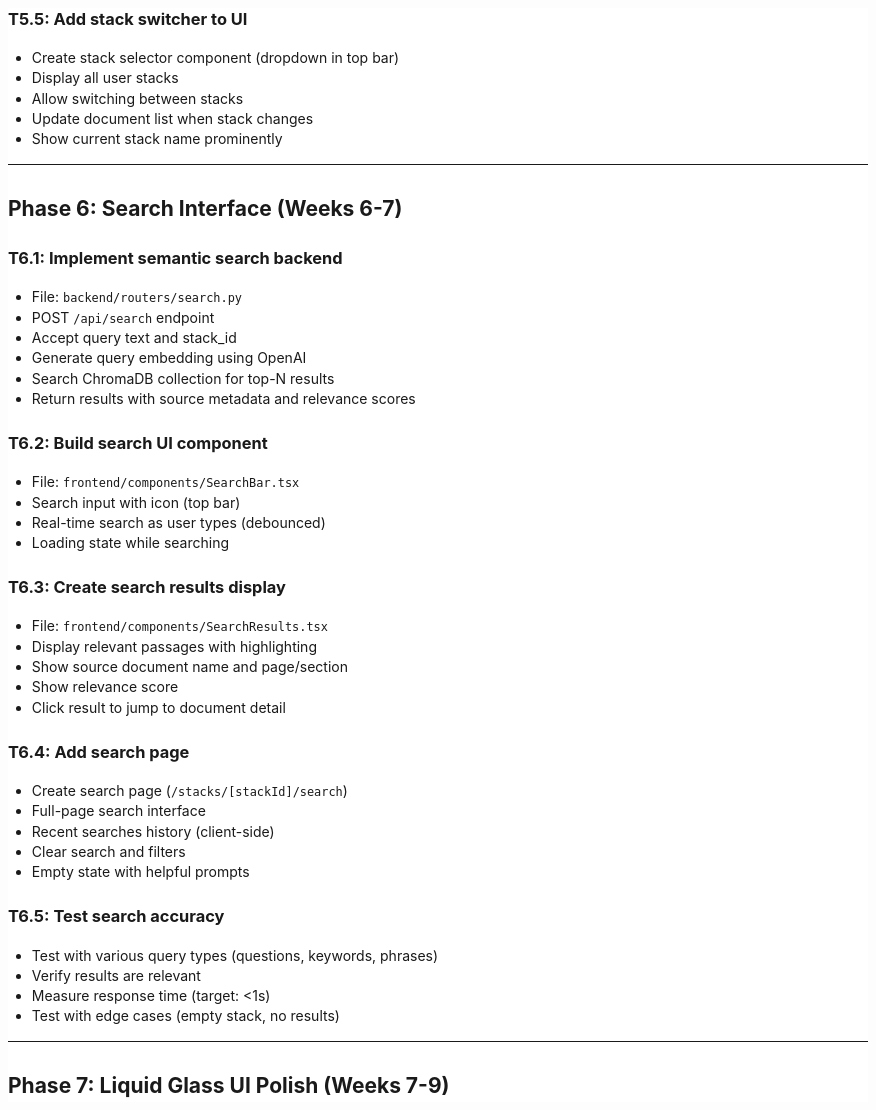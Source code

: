 ### **T5.5**: Add stack switcher to UI
- Create stack selector component (dropdown in top bar)
- Display all user stacks
- Allow switching between stacks
- Update document list when stack changes
- Show current stack name prominently

---

## Phase 6: Search Interface (Weeks 6-7)

### **T6.1**: Implement semantic search backend
- File: `backend/routers/search.py`
- POST `/api/search` endpoint
- Accept query text and stack_id
- Generate query embedding using OpenAI
- Search ChromaDB collection for top-N results
- Return results with source metadata and relevance scores

### **T6.2**: Build search UI component
- File: `frontend/components/SearchBar.tsx`
- Search input with icon (top bar)
- Real-time search as user types (debounced)
- Loading state while searching

### **T6.3**: Create search results display
- File: `frontend/components/SearchResults.tsx`
- Display relevant passages with highlighting
- Show source document name and page/section
- Show relevance score
- Click result to jump to document detail

### **T6.4**: Add search page
- Create search page (`/stacks/[stackId]/search`)
- Full-page search interface
- Recent searches history (client-side)
- Clear search and filters
- Empty state with helpful prompts

### **T6.5**: Test search accuracy
- Test with various query types (questions, keywords, phrases)
- Verify results are relevant
- Measure response time (target: <1s)
- Test with edge cases (empty stack, no results)

---

## Phase 7: Liquid Glass UI Polish (Weeks 7-9)
